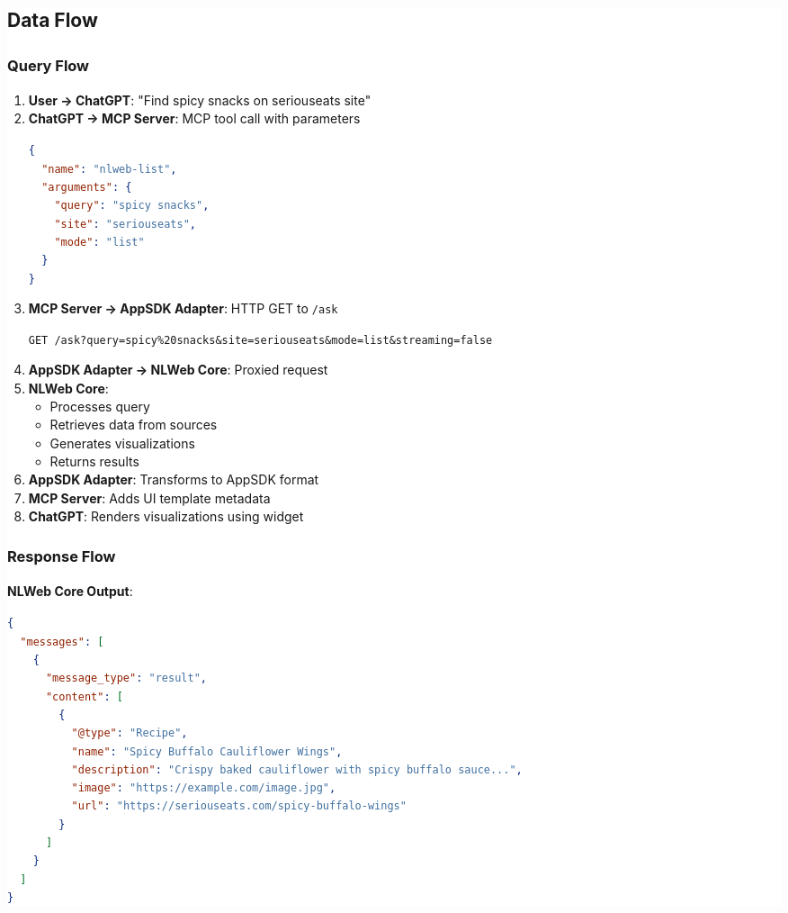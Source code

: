 ## Data Flow

### Query Flow

1. **User → ChatGPT**: "Find spicy snacks on seriouseats site"
2. **ChatGPT → MCP Server**: MCP tool call with parameters
   ```json
   {
     "name": "nlweb-list",
     "arguments": {
       "query": "spicy snacks",
       "site": "seriouseats",
       "mode": "list"
     }
   }
   ```
3. **MCP Server → AppSDK Adapter**: HTTP GET to `/ask`
   ```
   GET /ask?query=spicy%20snacks&site=seriouseats&mode=list&streaming=false
   ```
4. **AppSDK Adapter → NLWeb Core**: Proxied request
5. **NLWeb Core**: 
   - Processes query
   - Retrieves data from sources
   - Generates visualizations
   - Returns results
6. **AppSDK Adapter**: Transforms to AppSDK format
7. **MCP Server**: Adds UI template metadata
8. **ChatGPT**: Renders visualizations using widget

### Response Flow

**NLWeb Core Output**:
```json
{
  "messages": [
    {
      "message_type": "result",
      "content": [
        {
          "@type": "Recipe",
          "name": "Spicy Buffalo Cauliflower Wings",
          "description": "Crispy baked cauliflower with spicy buffalo sauce...",
          "image": "https://example.com/image.jpg",
          "url": "https://seriouseats.com/spicy-buffalo-wings"
        }
      ]
    }
  ]
}
```
